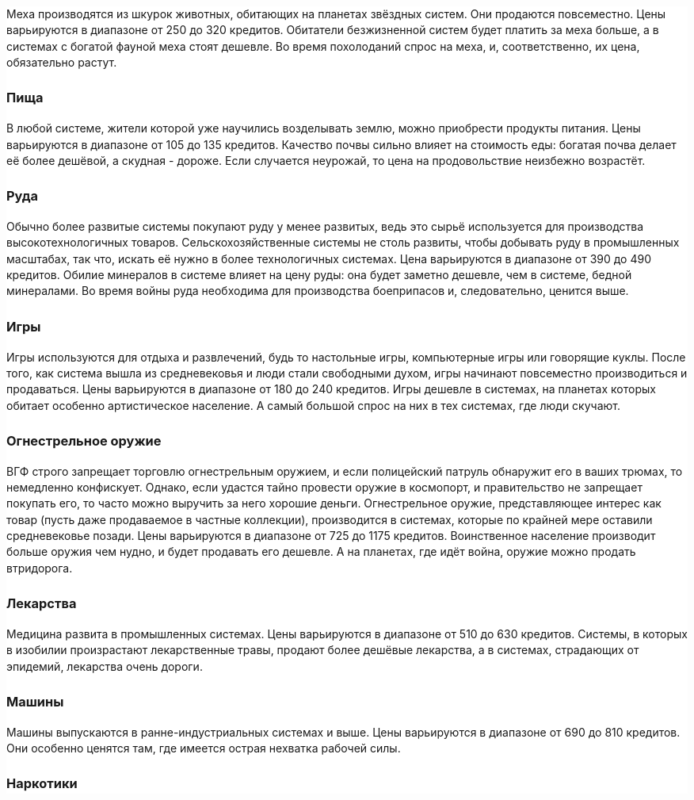 Меха производятся из шкурок животных, обитающих на планетах звёздных систем. Они продаются повсеместно. Цены варьируются в диапазоне от 250 до 320 кредитов. Обитатели безжизненной систем будет платить за меха больше, а в системах с богатой фауной меха стоят дешевле. Во время похолоданий спрос на меха, и, соответственно, их цена, обязательно растут.

### Пища

В любой системе, жители которой уже научились возделывать землю, можно приобрести продукты питания. Цены варьируются в диапазоне от 105 до 135 кредитов. Качество почвы сильно влияет на стоимость еды: богатая почва делает её более дешёвой, а скудная - дороже. Если случается неурожай, то цена на продовольствие неизбежно возрастёт.

### Руда

Обычно более развитые системы покупают руду у менее развитых, ведь это сырьё используется для производства высокотехнологичных товаров. Сельскохозяйственные системы не столь развиты, чтобы добывать руду в промышленных масштабах, так что, искать её нужно в более технологичных системах. Цена варьируются в диапазоне от 390 до 490 кредитов. Обилие минералов в системе влияет на цену руды: она будет заметно дешевле, чем в системе, бедной минералами. Во время войны руда необходима для производства боеприпасов и, следовательно, ценится выше.

### Игры

Игры используются для отдыха и развлечений, будь то настольные игры, компьютерные игры или говорящие куклы. После того, как система вышла из средневековья и люди стали свободными духом, игры начинают повсеместно производиться и продаваться. Цены варьируются в диапазоне от 180 до 240 кредитов. Игры дешевле в системах, на планетах которых обитает особенно артистическое население. А самый большой спрос на них в тех системах, где люди скучают.

### Огнестрельное оружие

ВГФ строго запрещает торговлю огнестрельным оружием, и если полицейский патруль обнаружит его в ваших трюмах, то немедленно конфискует. Однако, если удастся тайно провести оружие в космопорт, и правительство не запрещает покупать его, то часто можно выручить за него хорошие деньги. Огнестрельное оружие, представляющее интерес как товар (пусть даже продаваемое в частные коллекции), производится в системах, которые по крайней мере оставили средневековье позади. Цены варьируются в диапазоне от 725 до 1175 кредитов. Воинственное население производит больше оружия чем нудно, и будет продавать его дешевле. А на планетах, где идёт война, оружие можно продать втридорога.

### Лекарства

Медицина развита в промышленных системах. Цены варьируются в диапазоне от 510 до 630 кредитов. Системы, в которых в изобилии произрастают лекарственные травы, продают более дешёвые лекарства, а в системах, страдающих от эпидемий, лекарства очень дороги.

### Машины

Машины выпускаются в ранне-индустриальных системах и выше. Цены варьируются в диапазоне от 690 до 810 кредитов. Они особенно ценятся там, где имеется острая нехватка рабочей силы.

### Наркотики
